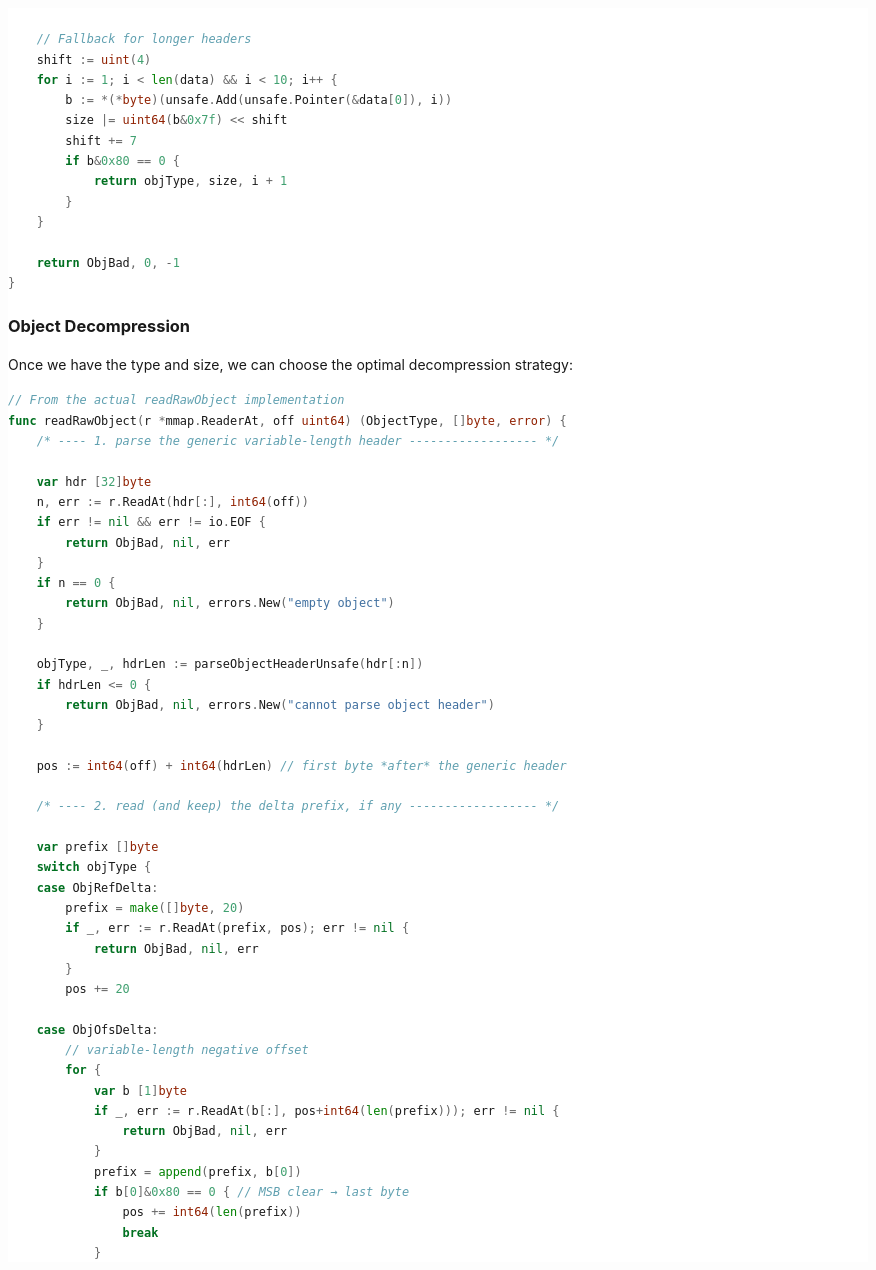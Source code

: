 ```go

    // Fallback for longer headers
    shift := uint(4)
    for i := 1; i < len(data) && i < 10; i++ {
        b := *(*byte)(unsafe.Add(unsafe.Pointer(&data[0]), i))
        size |= uint64(b&0x7f) << shift
        shift += 7
        if b&0x80 == 0 {
            return objType, size, i + 1
        }
    }

    return ObjBad, 0, -1
}
```

### Object Decompression

Once we have the type and size, we can choose the optimal decompression strategy:

```go
// From the actual readRawObject implementation
func readRawObject(r *mmap.ReaderAt, off uint64) (ObjectType, []byte, error) {
    /* ---- 1. parse the generic variable‑length header ------------------ */

    var hdr [32]byte
    n, err := r.ReadAt(hdr[:], int64(off))
    if err != nil && err != io.EOF {
        return ObjBad, nil, err
    }
    if n == 0 {
        return ObjBad, nil, errors.New("empty object")
    }

    objType, _, hdrLen := parseObjectHeaderUnsafe(hdr[:n])
    if hdrLen <= 0 {
        return ObjBad, nil, errors.New("cannot parse object header")
    }

    pos := int64(off) + int64(hdrLen) // first byte *after* the generic header

    /* ---- 2. read (and keep) the delta prefix, if any ------------------ */

    var prefix []byte
    switch objType {
    case ObjRefDelta:
        prefix = make([]byte, 20)
        if _, err := r.ReadAt(prefix, pos); err != nil {
            return ObjBad, nil, err
        }
        pos += 20

    case ObjOfsDelta:
        // variable‑length negative offset
        for {
            var b [1]byte
            if _, err := r.ReadAt(b[:], pos+int64(len(prefix))); err != nil {
                return ObjBad, nil, err
            }
            prefix = append(prefix, b[0])
            if b[0]&0x80 == 0 { // MSB clear → last byte
                pos += int64(len(prefix))
                break
            }
```